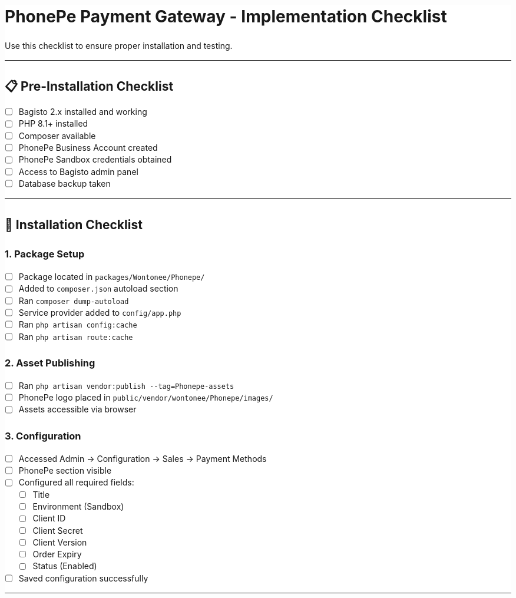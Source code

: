 # PhonePe Payment Gateway - Implementation Checklist

Use this checklist to ensure proper installation and testing.

---

## 📋 Pre-Installation Checklist

- [ ] Bagisto 2.x installed and working
- [ ] PHP 8.1+ installed
- [ ] Composer available
- [ ] PhonePe Business Account created
- [ ] PhonePe Sandbox credentials obtained
- [ ] Access to Bagisto admin panel
- [ ] Database backup taken

---

## 🔧 Installation Checklist

### 1. Package Setup

- [ ] Package located in `packages/Wontonee/Phonepe/`
- [ ] Added to `composer.json` autoload section
- [ ] Ran `composer dump-autoload`
- [ ] Service provider added to `config/app.php`
- [ ] Ran `php artisan config:cache`
- [ ] Ran `php artisan route:cache`

### 2. Asset Publishing

- [ ] Ran `php artisan vendor:publish --tag=Phonepe-assets`
- [ ] PhonePe logo placed in `public/vendor/wontonee/Phonepe/images/`
- [ ] Assets accessible via browser

### 3. Configuration

- [ ] Accessed Admin → Configuration → Sales → Payment Methods
- [ ] PhonePe section visible
- [ ] Configured all required fields:
  - [ ] Title
  - [ ] Environment (Sandbox)
  - [ ] Client ID
  - [ ] Client Secret
  - [ ] Client Version
  - [ ] Order Expiry
  - [ ] Status (Enabled)
- [ ] Saved configuration successfully

---
